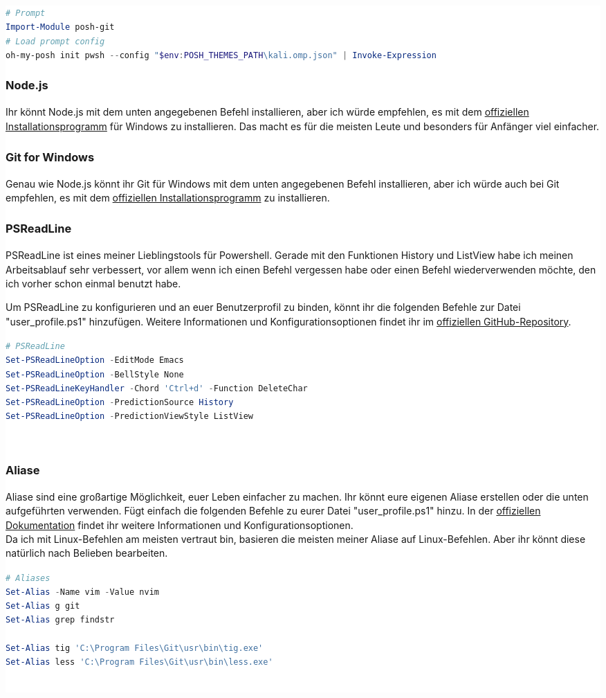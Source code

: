 ```powershell
# Prompt
Import-Module posh-git
# Load prompt config
oh-my-posh init pwsh --config "$env:POSH_THEMES_PATH\kali.omp.json" | Invoke-Expression
```

### **Node.js**

Ihr könnt Node.js mit dem unten angegebenen Befehl installieren, aber ich würde empfehlen, es mit dem [offiziellen Installationsprogramm][9] für Windows zu installieren. Das macht es für die meisten Leute und
besonders für Anfänger viel einfacher.
<br>

### **Git for Windows**

Genau wie Node.js könnt ihr Git für Windows mit dem unten angegebenen Befehl installieren, aber ich würde auch bei Git empfehlen, es mit dem [offiziellen Installationsprogramm][10] zu installieren.
<br>

### **PSReadLine**

PSReadLine ist eines meiner Lieblingstools für Powershell. Gerade mit den Funktionen History und ListView habe ich meinen Arbeitsablauf sehr verbessert, vor allem wenn ich einen Befehl vergessen habe oder einen
Befehl wiederverwenden möchte, den ich vorher schon einmal benutzt habe.

Um PSReadLine zu konfigurieren und an euer Benutzerprofil zu binden, könnt ihr die folgenden Befehle zur Datei "user_profile.ps1" hinzufügen. Weitere Informationen und Konfigurationsoptionen
findet ihr im [offiziellen GitHub-Repository][11].

```powershell
# PSReadLine
Set-PSReadLineOption -EditMode Emacs
Set-PSReadLineOption -BellStyle None
Set-PSReadLineKeyHandler -Chord 'Ctrl+d' -Function DeleteChar
Set-PSReadLineOption -PredictionSource History
Set-PSReadLineOption -PredictionViewStyle ListView
```
<br>

### **Aliase**

Aliase sind eine großartige Möglichkeit, euer Leben einfacher zu machen. Ihr könnt eure eigenen Aliase erstellen oder die unten aufgeführten verwenden. Fügt einfach die folgenden Befehle zu eurer Datei "user_profile.ps1" hinzu. In der [offiziellen Dokumentation][12] findet ihr weitere Informationen und Konfigurationsoptionen.
<br>
Da ich mit Linux-Befehlen am meisten vertraut bin, basieren die meisten meiner Aliase auf Linux-Befehlen. Aber ihr könnt diese natürlich nach Belieben bearbeiten.

```powershell
# Aliases
Set-Alias -Name vim -Value nvim
Set-Alias g git
Set-Alias grep findstr

Set-Alias tig 'C:\Program Files\Git\usr\bin\tig.exe'
Set-Alias less 'C:\Program Files\Git\usr\bin\less.exe'
```
<br>


[1]: https://github.com/microsoft/terminal
[2]: https://www.microsoft.com/store/productId/9N0DX20HK701
[3]: https://github.com/microsoft/terminal
[4]: https://www.microsoft.com/store/productId/9MZ1SNWT0N5D
[5]: https://www.nerdfonts.com/
[6]: https://github.com/ryanoasis/nerd-fonts
[7]: https://github.com/ryanoasis/nerd-fonts/releases/download/v2.3.3/RobotoMono.zip
[8]: https://ohmyposh.dev/docs/themes
[9]: https://nodejs.org/en/download/
[10]: https://gitforwindows.org/
[11]: https://github.com/PowerShell/PSReadLine
[12]: https://learn.microsoft.com/en-us/powershell/module/microsoft.powershell.utility/set-alias?view=powershell-7.3
[13]: https://learn.microsoft.com/en-us/powershell/module/microsoft.powershell.utility/write-host?view=powershell-7.3